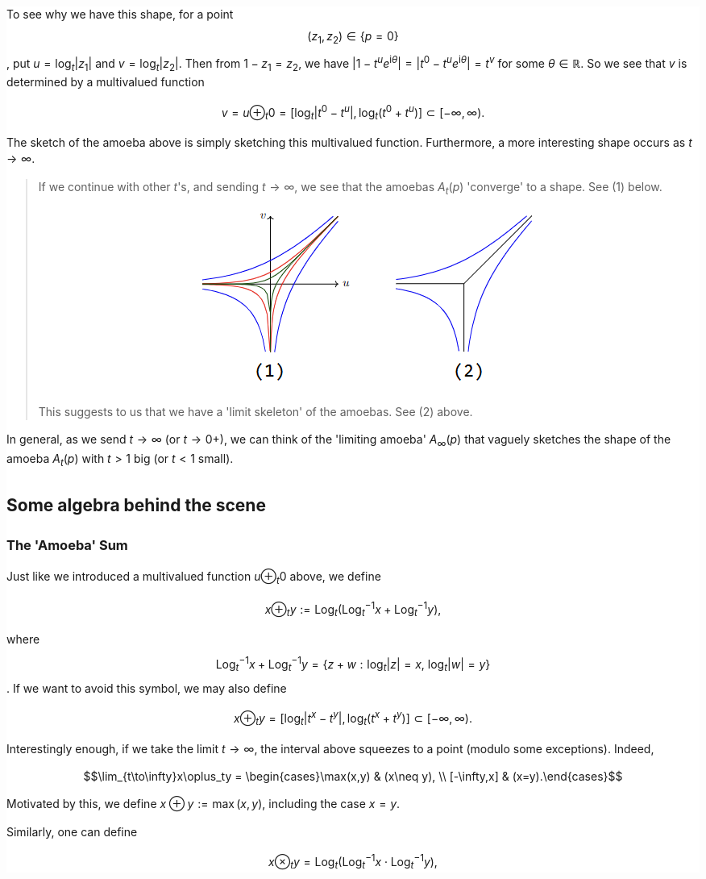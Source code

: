  To see why we have this shape, for a point $$(z_1,z_2)\in\{p=0\}$$, put $u=\log_t\vert z_1\vert$ and $v=\log_t\vert z_2\vert$. Then from $1-z_1=z_2$, we have $\vert 1-t^ue^{\mathrm{i}\theta}\vert=\vert t^0-t^ue^{\mathrm{i}\theta}\vert=t^v$ for some $\theta\in\mathbb{R}$. So we see that $v$ is determined by a multivalued function

 $$v = u\oplus_t0 = [\log_t|t^0-t^u|,\log_t(t^0+t^u)]\subset [-\infty,\infty).$$

 The sketch of the amoeba above is simply sketching this multivalued function. Furthermore, a more interesting shape occurs as $t\to\infty$.

 > If we continue with other $t$'s, and sending $t\to\infty$, we see that the amoebas $A_t(p)$ 'converge' to a shape. See (1) below.
 >
 > <p align="center"><img title="converging-amoeba" id="amoeba" src="/images/fig220812-2.png" /></p>
 >
 > This suggests to us that we have a 'limit skeleton' of the amoebas. See (2) above.

In general, as we send $t\to\infty$ (or $t\to 0+$), we can think of the 'limiting amoeba' $A_\infty(p)$ that vaguely sketches the shape of the amoeba $A_t(p)$ with $t>1$ big (or $t<1$ small).

## Some algebra behind the scene

### The 'Amoeba' Sum

Just like we introduced a multivalued function $u\oplus_t0$ above, we define

$$x\oplus_ty := \mathrm{Log}_t(\mathrm{Log}_t^{-1}x+\mathrm{Log}_t^{-1}y),$$

where $$\mathrm{Log}_t^{-1}x+\mathrm{Log}_t^{-1}y=\{z+w : \log_t\vert z\vert=x,\ \log_t\vert w\vert=y\}$$. If we want to avoid this symbol, we may also define

$$x\oplus_ty = [\log_t\vert t^x-t^y\vert, \log_t(t^x+t^y)]\subset[-\infty,\infty).$$

Interestingly enough, if we take the limit $t\to\infty$, the interval above squeezes to a point (modulo some exceptions). Indeed,

$$\lim_{t\to\infty}x\oplus_ty = \begin{cases}\max(x,y) & (x\neq y), \\ [-\infty,x] & (x=y).\end{cases}$$

Motivated by this, we define $x\oplus y:=\max(x,y)$, including the case $x=y$.

Similarly, one can define

$$x\otimes_ty = \mathrm{Log}_t(\mathrm{Log}_t^{-1}x\cdot\mathrm{Log}_t^{-1}y),$$
